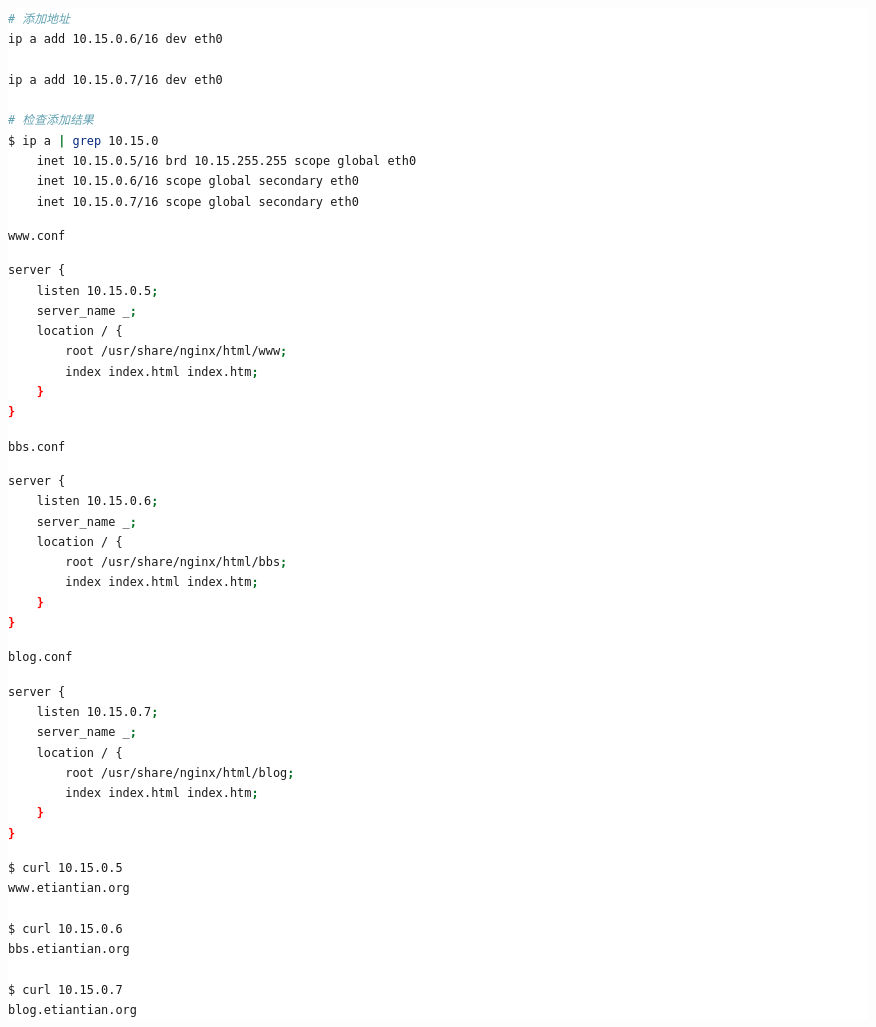 ```bash
# 添加地址
ip a add 10.15.0.6/16 dev eth0

ip a add 10.15.0.7/16 dev eth0

# 检查添加结果
$ ip a | grep 10.15.0
    inet 10.15.0.5/16 brd 10.15.255.255 scope global eth0
    inet 10.15.0.6/16 scope global secondary eth0
    inet 10.15.0.7/16 scope global secondary eth0
```

`www.conf`

```bash
server {
    listen 10.15.0.5;
    server_name _;
    location / {
        root /usr/share/nginx/html/www;
        index index.html index.htm;
    }
}
```

`bbs.conf`

```bash
server {
    listen 10.15.0.6;
    server_name _;
    location / {
        root /usr/share/nginx/html/bbs;
        index index.html index.htm;
    }
}
```

`blog.conf`

```bash
server {
    listen 10.15.0.7;
    server_name _;
    location / {
        root /usr/share/nginx/html/blog;
        index index.html index.htm;
    }
}
```

```bash
$ curl 10.15.0.5
www.etiantian.org

$ curl 10.15.0.6
bbs.etiantian.org

$ curl 10.15.0.7
blog.etiantian.org
```
